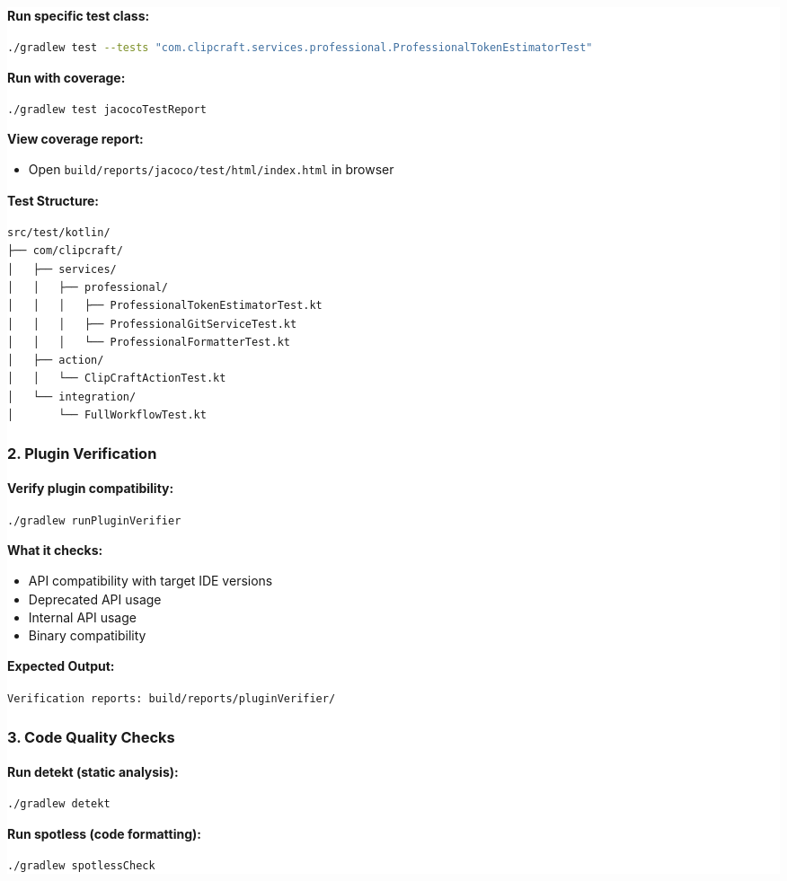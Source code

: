 **Run specific test class:**
```bash
./gradlew test --tests "com.clipcraft.services.professional.ProfessionalTokenEstimatorTest"
```

**Run with coverage:**
```bash
./gradlew test jacocoTestReport
```

**View coverage report:**
- Open `build/reports/jacoco/test/html/index.html` in browser

**Test Structure:**
```
src/test/kotlin/
├── com/clipcraft/
│   ├── services/
│   │   ├── professional/
│   │   │   ├── ProfessionalTokenEstimatorTest.kt
│   │   │   ├── ProfessionalGitServiceTest.kt
│   │   │   └── ProfessionalFormatterTest.kt
│   ├── action/
│   │   └── ClipCraftActionTest.kt
│   └── integration/
│       └── FullWorkflowTest.kt
```

### 2. Plugin Verification

**Verify plugin compatibility:**
```bash
./gradlew runPluginVerifier
```

**What it checks:**
- API compatibility with target IDE versions
- Deprecated API usage
- Internal API usage
- Binary compatibility

**Expected Output:**
```
Verification reports: build/reports/pluginVerifier/
```

### 3. Code Quality Checks

**Run detekt (static analysis):**
```bash
./gradlew detekt
```

**Run spotless (code formatting):**
```bash
./gradlew spotlessCheck
```
